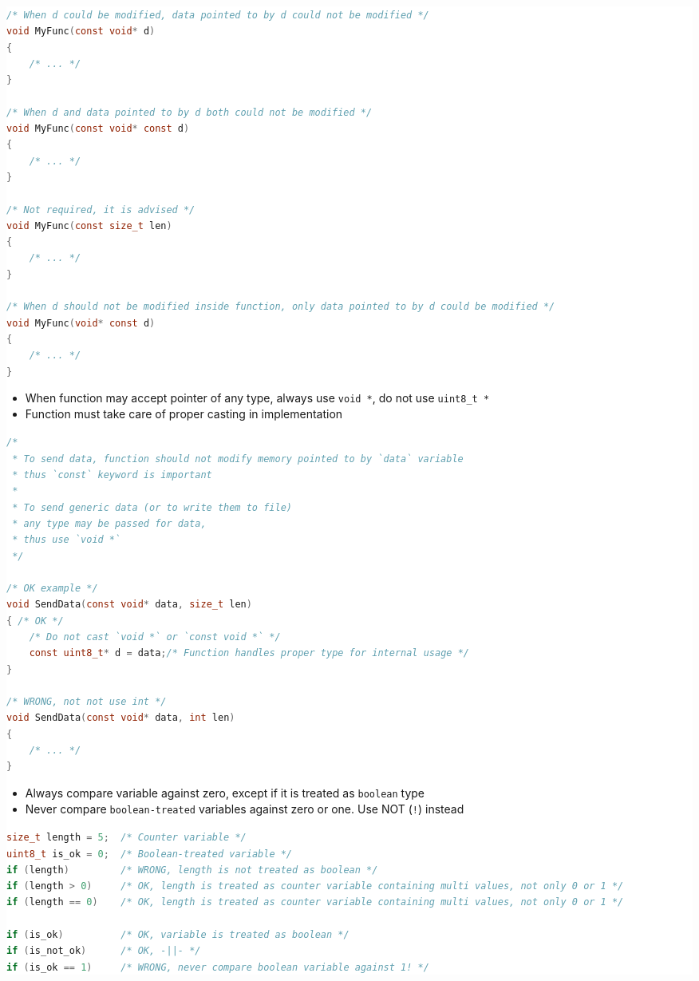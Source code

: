 ```c
/* When d could be modified, data pointed to by d could not be modified */
void MyFunc(const void* d)
{
    /* ... */
}

/* When d and data pointed to by d both could not be modified */
void MyFunc(const void* const d)
{
    /* ... */
}

/* Not required, it is advised */
void MyFunc(const size_t len)
{
    /* ... */
}

/* When d should not be modified inside function, only data pointed to by d could be modified */
void MyFunc(void* const d)
{
    /* ... */
}

```
- When function may accept pointer of any type, always use `void *`, do not use `uint8_t *`
- Function must take care of proper casting in implementation
```c
/*
 * To send data, function should not modify memory pointed to by `data` variable
 * thus `const` keyword is important
 *
 * To send generic data (or to write them to file)
 * any type may be passed for data,
 * thus use `void *`
 */

/* OK example */
void SendData(const void* data, size_t len)
{ /* OK */
    /* Do not cast `void *` or `const void *` */
    const uint8_t* d = data;/* Function handles proper type for internal usage */
}

/* WRONG, not not use int */
void SendData(const void* data, int len)
{
    /* ... */
}
```
- Always compare variable against zero, except if it is treated as `boolean` type
- Never compare `boolean-treated` variables against zero or one. Use NOT (`!`) instead
```c
size_t length = 5;  /* Counter variable */
uint8_t is_ok = 0;  /* Boolean-treated variable */
if (length)         /* WRONG, length is not treated as boolean */
if (length > 0)     /* OK, length is treated as counter variable containing multi values, not only 0 or 1 */
if (length == 0)    /* OK, length is treated as counter variable containing multi values, not only 0 or 1 */

if (is_ok)          /* OK, variable is treated as boolean */
if (is_not_ok)      /* OK, -||- */
if (is_ok == 1)     /* WRONG, never compare boolean variable against 1! */
```